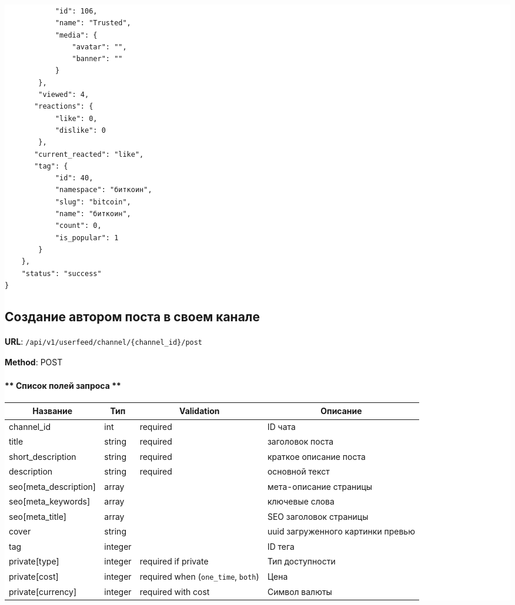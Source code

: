 ```
            "id": 106,
            "name": "Trusted",
            "media": {
                "avatar": "",
                "banner": ""
            }
        },
        "viewed": 4,
       "reactions": {
            "like": 0,
            "dislike": 0
        },
       "current_reacted": "like",
       "tag": {
            "id": 40,
            "namespace": "биткоин",
            "slug": "bitcoin",
            "name": "биткоин",
            "count": 0,
            "is_popular": 1
        }
    },
    "status": "success"
}
```




## Создание автором поста в своем канале

**URL**: ```/api/v1/userfeed/channel/{channel_id}/post```

**Method**: POST



#### ** Список полей запроса **

|Название|Тип|Validation|Описание|
|--|--|--|--|
|channel_id|int|required|ID чата|
|title|string|required|заголовок поста|
|short_description|string|required|краткое описание поста|
|description|string|required|основной текст|
|seo[meta_description]|array||мета-описание страницы|
|seo[meta_keywords]|array||ключевые слова|
|seo[meta_title]|array||SEO заголовок страницы|
|cover|string||uuid загруженного картинки превью|
|tag|integer||ID тега|
|private[type]|integer|required if private|Тип доступности|
|private[cost]|integer|required when (`one_time`, `both`)|Цена|
|private[currency]|integer|required with cost|Символ валюты|
